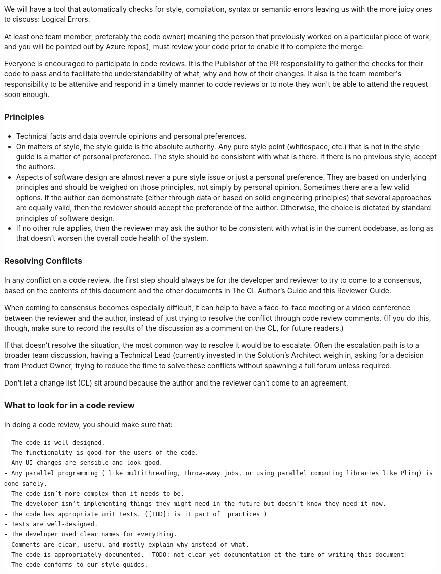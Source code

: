 We will have a tool that automatically checks for style, compilation, syntax or semantic errors leaving us with the more juicy ones to discuss: Logical Errors.

At least one team member, preferably the code owner( meaning the person that previously worked on a particular piece of work, and you will be pointed out by Azure repos), must review your code prior to enable it to complete the merge.

Everyone is encouraged to participate in code reviews. It is the Publisher of the PR responsibility to gather the checks for their code to pass and to facilitate the understandability of what, why and how of their changes. It also is the team member's responsibility to be attentive and respond in a timely manner to code reviews or to note they won't be able to attend the request soon enough.

### Principles

- Technical facts and data overrule opinions and personal preferences.
- On matters of style, the style guide is the absolute authority. Any pure style point (whitespace, etc.) that is not in the style guide is a matter of personal preference. The style should be consistent with what is there. If there is no previous style, accept the authors.
- Aspects of software design are almost never a pure style issue or just a personal preference. They are based on underlying principles and should be weighed on those principles, not simply by personal opinion. Sometimes there are a few valid options. If the author can demonstrate (either through data or based on solid engineering principles) that several approaches are equally valid, then the reviewer should accept the preference of the author. Otherwise, the choice is dictated by standard principles of software design.
- If no other rule applies, then the reviewer may ask the author to be consistent with what is in the current codebase, as long as that doesn’t worsen the overall code health of the system.

### Resolving Conflicts

In any conflict on a code review, the first step should always be for the developer and reviewer to try to come to a consensus, based on the contents of this document and the other documents in The CL Author’s Guide and this Reviewer Guide.

When coming to consensus becomes especially difficult, it can help to have a face-to-face meeting or a video conference between the reviewer and the author, instead of just trying to resolve the conflict through code review comments. (If you do this, though, make sure to record the results of the discussion as a comment on the CL, for future readers.)

If that doesn’t resolve the situation, the most common way to resolve it would be to escalate. Often the escalation path is to a broader team discussion, having a Technical Lead (currently invested in the Solution’s Architect weigh in, asking for a decision from Product Owner, trying to reduce the time to solve these conflicts without spawning a full forum unless required.

Don’t let a change list (CL) sit around because the author and the reviewer can’t come to an agreement.

### What to look for in a code review

In doing a code review, you should make sure that:


```
- The code is well-designed.
- The functionality is good for the users of the code.
- Any UI changes are sensible and look good.
- Any parallel programming ( like multithreading, throw-away jobs, or using parallel computing libraries like Plinq) is done safely.
- The code isn’t more complex than it needs to be.
- The developer isn’t implementing things they might need in the future but doesn’t know they need it now.
- The code has appropriate unit tests. ([TBD]: is it part of  practices )
- Tests are well-designed.
- The developer used clear names for everything.
- Comments are clear, useful and mostly explain why instead of what.
- The code is appropriately documented. [TODO: not clear yet documentation at the time of writing this document]
- The code conforms to our style guides.
```